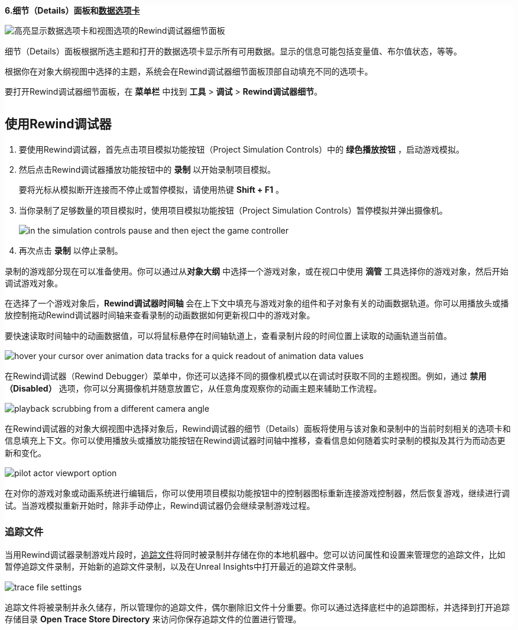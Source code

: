 **6.细节（Details）面板和[数据选项卡](/documentation/zh-cn/unreal-engine/animation-rewind-debugger-in-unreal-engine#%E6%95%B0%E6%8D%AE%E9%80%89%E9%A1%B9%E5%8D%A1)**

![高亮显示数据选项卡和视图选项的Rewind调试器细节面板](https://d1iv7db44yhgxn.cloudfront.net/documentation/images/6dddf38c-281f-4f0c-a5dc-68dc59659414/details2.png)

细节（Details）面板根据所选主题和打开的数据选项卡显示所有可用数据。显示的信息可能包括变量值、布尔值状态，等等。

根据你在对象大纲视图中选择的主题，系统会在Rewind调试器细节面板顶部自动填充不同的选项卡。

要打开Rewind调试器细节面板，在 **菜单栏** 中找到 **工具** > **调试** > **Rewind调试器细节**。

## 使用Rewind调试器

1.  要使用Rewind调试器，首先点击项目模拟功能按钮（Project Simulation Controls）中的 **绿色播放按钮** ，启动游戏模拟。
    
2.  然后点击Rewind调试器播放功能按钮中的 **录制** 以开始录制项目模拟。
    
    要将光标从模拟断开连接而不停止或暂停模拟，请使用热键 **Shift + F1** 。
    
3.  当你录制了足够数量的项目模拟时，使用项目模拟功能按钮（Project Simulation Controls）暂停模拟并弹出摄像机。
    
    ![in the simulation controls pause and then eject the game controller](https://d1iv7db44yhgxn.cloudfront.net/documentation/images/a1f93ee9-a11f-4c57-8cc7-6d0993d695e1/pausetheneject.png)
    
4.  再次点击 **录制** 以停止录制。

录制的游戏部分现在可以准备使用。你可以通过从**对象大纲** 中选择一个游戏对象，或在视口中使用 **滴管** 工具选择你的游戏对象，然后开始调试游戏对象。

在选择了一个游戏对象后，**Rewind调试器时间轴** 会在上下文中填充与游戏对象的组件和子对象有关的动画数据轨道。你可以用播放头或播放控制拖动Rewind调试器时间轴来查看录制的动画数据如何更新视口中的游戏对象。

要快速读取时间轴中的动画数据值，可以将鼠标悬停在时间轴轨道上，查看录制片段的时间位置上读取的动画轨道当前值。

![hover your cursor over animation data tracks for a quick readout of animation data values](https://d1iv7db44yhgxn.cloudfront.net/documentation/images/ae3c8069-01d9-442f-861e-3f5d99ea6594/debugtimelinedatademo.gif)

在Rewind调试器（Rewind Debugger）菜单中，你还可以选择不同的摄像机模式以在调试时获取不同的主题视图。例如，通过 **禁用（Disabled）** 选项，你可以分离摄像机并随意放置它，从任意角度观察你的动画主题来辅助工作流程。

![playback scrubbing from a different camera angle](https://d1iv7db44yhgxn.cloudfront.net/documentation/images/24f57f07-a80e-4927-9a99-4a4c962d43bd/playbackscrubbing.gif)

在Rewind调试器的对象大纲视图中选择对象后，Rewind调试器的细节（Details）面板将使用与该对象和录制中的当前时刻相关的选项卡和信息填充上下文。你可以使用播放头或播放功能按钮在Rewind调试器时间轴中推移，查看信息如何随着实时录制的模拟及其行为而动态更新和变化。

![pilot actor viewport option](https://d1iv7db44yhgxn.cloudfront.net/documentation/images/d8b2cf98-3a60-4361-8be2-41838d3c005c/eject.png)

在对你的游戏对象或动画系统进行编辑后，你可以使用项目模拟功能按钮中的控制器图标重新连接游戏控制器，然后恢复游戏，继续进行调试。当游戏模拟重新开始时，除非手动停止，Rewind调试器仍会继续录制游戏过程。

### 追踪文件

当用Rewind调试器录制游戏片段时，[追踪文件](/documentation/zh-cn/unreal-engine/trace-in-unreal-engine-5)将同时被录制并存储在你的本地机器中。您可以访问属性和设置来管理您的追踪文件，比如暂停追踪文件录制，开始新的追踪文件录制，以及在Unreal Insights中打开最近的追踪文件录制。

![trace file settings](https://d1iv7db44yhgxn.cloudfront.net/documentation/images/671a2732-860f-4c48-a75f-0ec11cfe23cd/tracesettings.png)

追踪文件将被录制并永久储存，所以管理你的追踪文件，偶尔删除旧文件十分重要。你可以通过选择底栏中的追踪图标，并选择到打开追踪存储目录 **Open Trace Store Directory** 来访问你保存追踪文件的位置进行管理。
